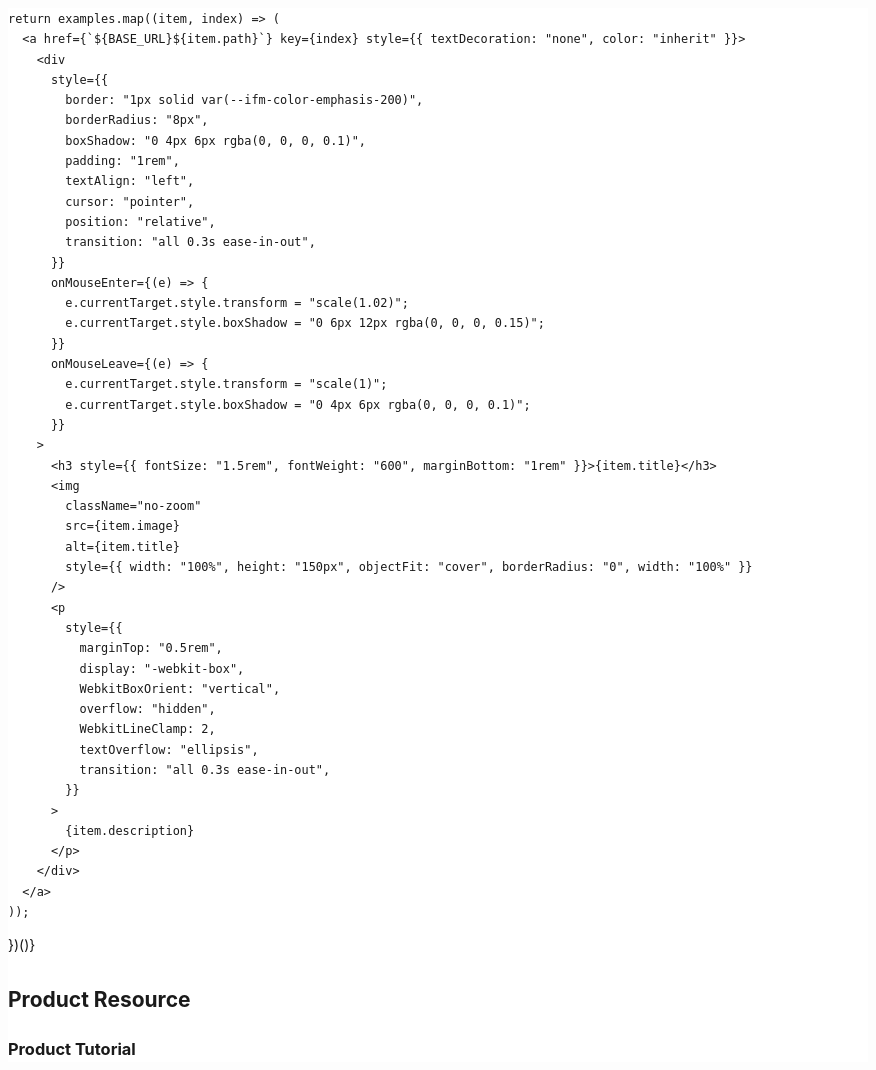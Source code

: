     return examples.map((item, index) => (
      <a href={`${BASE_URL}${item.path}`} key={index} style={{ textDecoration: "none", color: "inherit" }}>
        <div
          style={{
            border: "1px solid var(--ifm-color-emphasis-200)",
            borderRadius: "8px",
            boxShadow: "0 4px 6px rgba(0, 0, 0, 0.1)",
            padding: "1rem",
            textAlign: "left",
            cursor: "pointer",
            position: "relative",
            transition: "all 0.3s ease-in-out",
          }}
          onMouseEnter={(e) => {
            e.currentTarget.style.transform = "scale(1.02)";
            e.currentTarget.style.boxShadow = "0 6px 12px rgba(0, 0, 0, 0.15)";
          }}
          onMouseLeave={(e) => {
            e.currentTarget.style.transform = "scale(1)";
            e.currentTarget.style.boxShadow = "0 4px 6px rgba(0, 0, 0, 0.1)";
          }}
        >
          <h3 style={{ fontSize: "1.5rem", fontWeight: "600", marginBottom: "1rem" }}>{item.title}</h3>
          <img
            className="no-zoom"
            src={item.image}
            alt={item.title}
            style={{ width: "100%", height: "150px", objectFit: "cover", borderRadius: "0", width: "100%" }}
          />
          <p
            style={{
              marginTop: "0.5rem",
              display: "-webkit-box",
              WebkitBoxOrient: "vertical",
              overflow: "hidden",
              WebkitLineClamp: 2,
              textOverflow: "ellipsis",
              transition: "all 0.3s ease-in-out",
            }}
          >
            {item.description}
          </p>
        </div>
      </a>
    ));
  })()}
</div>


## Product Resource
### Product Tutorial
